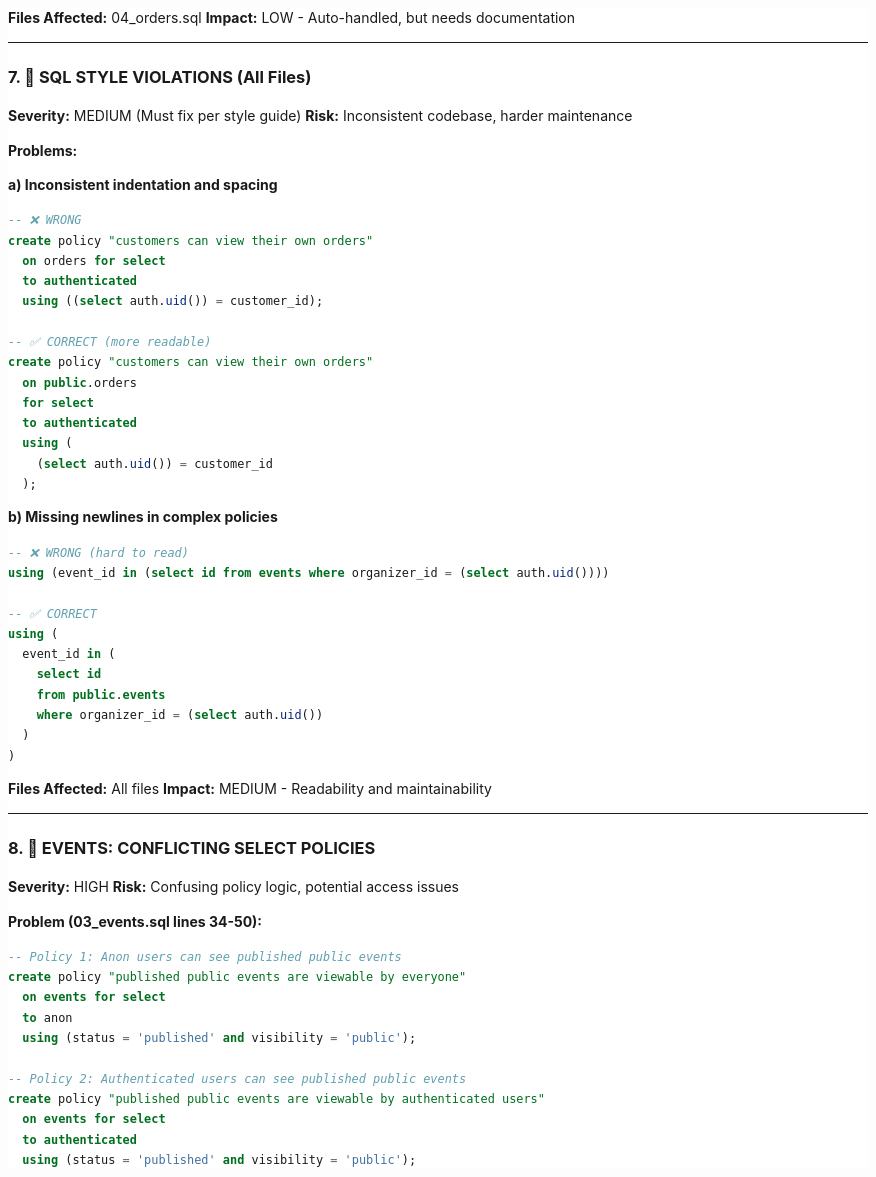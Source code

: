 **Files Affected:** 04_orders.sql
**Impact:** LOW - Auto-handled, but needs documentation

---

### 7. 🔴 SQL STYLE VIOLATIONS (All Files)
**Severity:** MEDIUM (Must fix per style guide)
**Risk:** Inconsistent codebase, harder maintenance

**Problems:**

**a) Inconsistent indentation and spacing**
```sql
-- ❌ WRONG
create policy "customers can view their own orders"
  on orders for select
  to authenticated
  using ((select auth.uid()) = customer_id);

-- ✅ CORRECT (more readable)
create policy "customers can view their own orders"
  on public.orders
  for select
  to authenticated
  using (
    (select auth.uid()) = customer_id
  );
```

**b) Missing newlines in complex policies**
```sql
-- ❌ WRONG (hard to read)
using (event_id in (select id from events where organizer_id = (select auth.uid())))

-- ✅ CORRECT
using (
  event_id in (
    select id
    from public.events
    where organizer_id = (select auth.uid())
  )
)
```

**Files Affected:** All files
**Impact:** MEDIUM - Readability and maintainability

---

### 8. 🔴 EVENTS: CONFLICTING SELECT POLICIES
**Severity:** HIGH
**Risk:** Confusing policy logic, potential access issues

**Problem (03_events.sql lines 34-50):**
```sql
-- Policy 1: Anon users can see published public events
create policy "published public events are viewable by everyone"
  on events for select
  to anon
  using (status = 'published' and visibility = 'public');

-- Policy 2: Authenticated users can see published public events
create policy "published public events are viewable by authenticated users"
  on events for select
  to authenticated
  using (status = 'published' and visibility = 'public');

```
